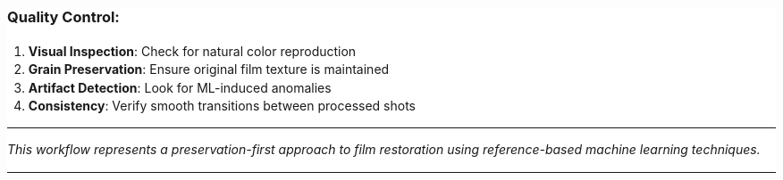 ### Quality Control:
1. **Visual Inspection**: Check for natural color reproduction
2. **Grain Preservation**: Ensure original film texture is maintained
3. **Artifact Detection**: Look for ML-induced anomalies
4. **Consistency**: Verify smooth transitions between processed shots

---

*This workflow represents a preservation-first approach to film restoration using reference-based machine learning techniques.*

---

 
